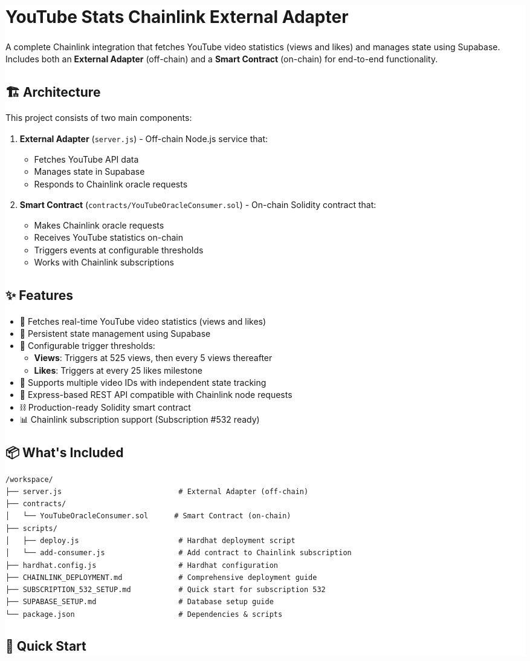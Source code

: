 # YouTube Stats Chainlink External Adapter

A complete Chainlink integration that fetches YouTube video statistics (views and likes) and manages state using Supabase. Includes both an **External Adapter** (off-chain) and a **Smart Contract** (on-chain) for end-to-end functionality.

## 🏗️ Architecture

This project consists of two main components:

1. **External Adapter** (`server.js`) - Off-chain Node.js service that:
   - Fetches YouTube API data
   - Manages state in Supabase
   - Responds to Chainlink oracle requests

2. **Smart Contract** (`contracts/YouTubeOracleConsumer.sol`) - On-chain Solidity contract that:
   - Makes Chainlink oracle requests
   - Receives YouTube statistics on-chain
   - Triggers events at configurable thresholds
   - Works with Chainlink subscriptions

## ✨ Features

- 🎥 Fetches real-time YouTube video statistics (views and likes)
- 💾 Persistent state management using Supabase
- 🔔 Configurable trigger thresholds:
  - **Views**: Triggers at 525 views, then every 5 views thereafter
  - **Likes**: Triggers at every 25 likes milestone
- 🔄 Supports multiple video IDs with independent state tracking
- 🚀 Express-based REST API compatible with Chainlink node requests
- ⛓️ Production-ready Solidity smart contract
- 📊 Chainlink subscription support (Subscription #532 ready)

## 📦 What's Included

```
/workspace/
├── server.js                           # External Adapter (off-chain)
├── contracts/
│   └── YouTubeOracleConsumer.sol      # Smart Contract (on-chain)
├── scripts/
│   ├── deploy.js                       # Hardhat deployment script
│   └── add-consumer.js                 # Add contract to Chainlink subscription
├── hardhat.config.js                   # Hardhat configuration
├── CHAINLINK_DEPLOYMENT.md             # Comprehensive deployment guide
├── SUBSCRIPTION_532_SETUP.md           # Quick start for subscription 532
├── SUPABASE_SETUP.md                   # Database setup guide
└── package.json                        # Dependencies & scripts
```

## 🚀 Quick Start
